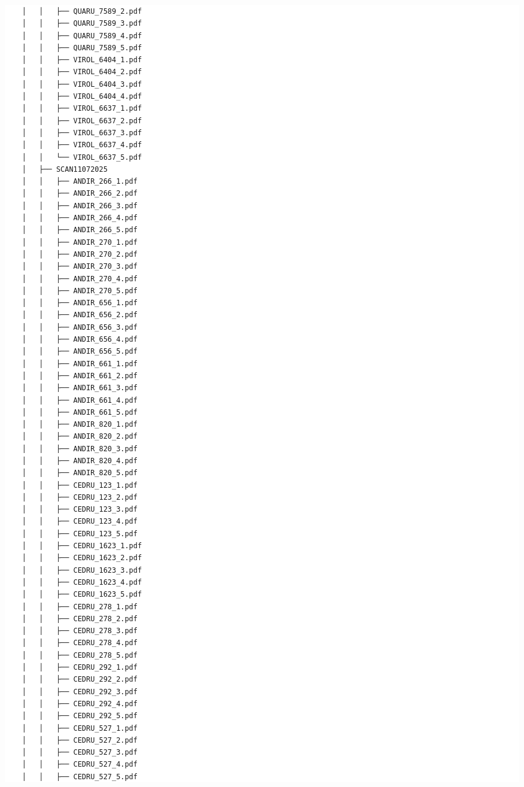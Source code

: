         │   │   ├── QUARU_7589_2.pdf
        │   │   ├── QUARU_7589_3.pdf
        │   │   ├── QUARU_7589_4.pdf
        │   │   ├── QUARU_7589_5.pdf
        │   │   ├── VIROL_6404_1.pdf
        │   │   ├── VIROL_6404_2.pdf
        │   │   ├── VIROL_6404_3.pdf
        │   │   ├── VIROL_6404_4.pdf
        │   │   ├── VIROL_6637_1.pdf
        │   │   ├── VIROL_6637_2.pdf
        │   │   ├── VIROL_6637_3.pdf
        │   │   ├── VIROL_6637_4.pdf
        │   │   └── VIROL_6637_5.pdf
        │   ├── SCAN11072025
        │   │   ├── ANDIR_266_1.pdf
        │   │   ├── ANDIR_266_2.pdf
        │   │   ├── ANDIR_266_3.pdf
        │   │   ├── ANDIR_266_4.pdf
        │   │   ├── ANDIR_266_5.pdf
        │   │   ├── ANDIR_270_1.pdf
        │   │   ├── ANDIR_270_2.pdf
        │   │   ├── ANDIR_270_3.pdf
        │   │   ├── ANDIR_270_4.pdf
        │   │   ├── ANDIR_270_5.pdf
        │   │   ├── ANDIR_656_1.pdf
        │   │   ├── ANDIR_656_2.pdf
        │   │   ├── ANDIR_656_3.pdf
        │   │   ├── ANDIR_656_4.pdf
        │   │   ├── ANDIR_656_5.pdf
        │   │   ├── ANDIR_661_1.pdf
        │   │   ├── ANDIR_661_2.pdf
        │   │   ├── ANDIR_661_3.pdf
        │   │   ├── ANDIR_661_4.pdf
        │   │   ├── ANDIR_661_5.pdf
        │   │   ├── ANDIR_820_1.pdf
        │   │   ├── ANDIR_820_2.pdf
        │   │   ├── ANDIR_820_3.pdf
        │   │   ├── ANDIR_820_4.pdf
        │   │   ├── ANDIR_820_5.pdf
        │   │   ├── CEDRU_123_1.pdf
        │   │   ├── CEDRU_123_2.pdf
        │   │   ├── CEDRU_123_3.pdf
        │   │   ├── CEDRU_123_4.pdf
        │   │   ├── CEDRU_123_5.pdf
        │   │   ├── CEDRU_1623_1.pdf
        │   │   ├── CEDRU_1623_2.pdf
        │   │   ├── CEDRU_1623_3.pdf
        │   │   ├── CEDRU_1623_4.pdf
        │   │   ├── CEDRU_1623_5.pdf
        │   │   ├── CEDRU_278_1.pdf
        │   │   ├── CEDRU_278_2.pdf
        │   │   ├── CEDRU_278_3.pdf
        │   │   ├── CEDRU_278_4.pdf
        │   │   ├── CEDRU_278_5.pdf
        │   │   ├── CEDRU_292_1.pdf
        │   │   ├── CEDRU_292_2.pdf
        │   │   ├── CEDRU_292_3.pdf
        │   │   ├── CEDRU_292_4.pdf
        │   │   ├── CEDRU_292_5.pdf
        │   │   ├── CEDRU_527_1.pdf
        │   │   ├── CEDRU_527_2.pdf
        │   │   ├── CEDRU_527_3.pdf
        │   │   ├── CEDRU_527_4.pdf
        │   │   ├── CEDRU_527_5.pdf